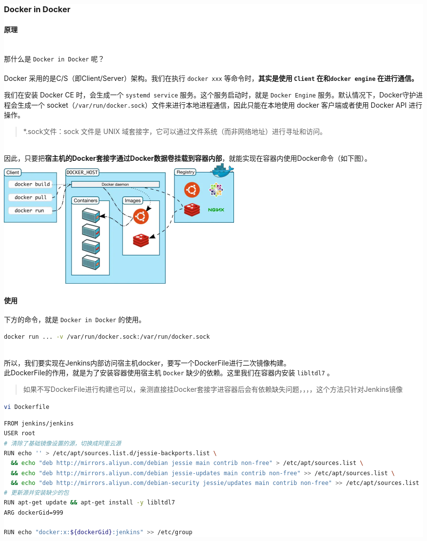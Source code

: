 ### Docker in Docker

#### 原理

<br />那什么是 `Docker in Docker` 呢？<br />
<br />Docker 采用的是C/S（即Client/Server）架构。我们在执行 `docker xxx` 等命令时，**其实是使用 `Client` 在和`docker engine` 在进行通信。**

我们在安装 Docker CE 时，会生成一个 `systemd service` 服务。这个服务启动时，就是 `Docker Engine` 服务。默认情况下，Docker守护进程会生成一个 socket（`/var/run/docker.sock`）文件来进行本地进程通信，因此只能在本地使用 docker 客户端或者使用 Docker API 进行操作。<br />

> *.sock文件：sock 文件是 UNIX 域套接字，它可以通过文件系统（而非网络地址）进行寻址和访问。


<br />因此，只要把**宿主机的Docker套接字通过Docker数据卷挂载到容器内部**，就能实现在容器内使用Docker命令（如下图）。
![image](./images/jenkins/docker-in-docker.png)<br />

#### 使用


下方的命令，就是 `Docker in Docker` 的使用。
```bash
docker run ... -v /var/run/docker.sock:/var/run/docker.sock
```

<br />所以，我们要实现在Jenkins内部访问宿主机docker，要写一个DockerFile进行二次镜像构建。<br />此DockerFile的作用，就是为了安装容器使用宿主机 `Docker` 缺少的依赖。这里我们在容器内安装 `libltdl7` 。<br />

> 如果不写DockerFile进行构建也可以，亲测直接挂Docker套接字进容器后会有依赖缺失问题，，，，这个方法只针对Jenkins镜像

```bash
vi Dockerfile
```
```bash
FROM jenkins/jenkins
USER root
# 清除了基础镜像设置的源，切换成阿里云源
RUN echo '' > /etc/apt/sources.list.d/jessie-backports.list \
  && echo "deb http://mirrors.aliyun.com/debian jessie main contrib non-free" > /etc/apt/sources.list \
  && echo "deb http://mirrors.aliyun.com/debian jessie-updates main contrib non-free" >> /etc/apt/sources.list \
  && echo "deb http://mirrors.aliyun.com/debian-security jessie/updates main contrib non-free" >> /etc/apt/sources.list
# 更新源并安装缺少的包
RUN apt-get update && apt-get install -y libltdl7
ARG dockerGid=999

RUN echo "docker:x:${dockerGid}:jenkins" >> /etc/group
```
